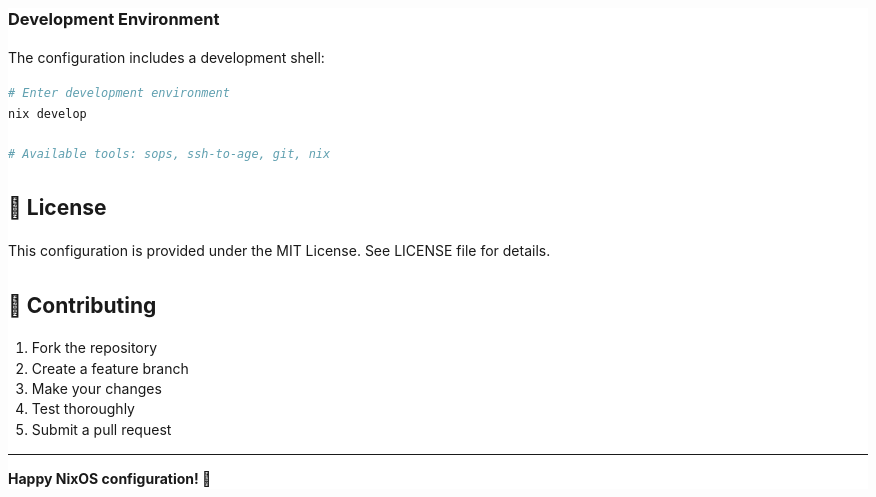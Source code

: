 ### Development Environment

The configuration includes a development shell:

```bash
# Enter development environment
nix develop

# Available tools: sops, ssh-to-age, git, nix
```

## 📄 License

This configuration is provided under the MIT License. See LICENSE file for details.

## 🤝 Contributing

1. Fork the repository
2. Create a feature branch
3. Make your changes
4. Test thoroughly
5. Submit a pull request

---

**Happy NixOS configuration! 🎉**